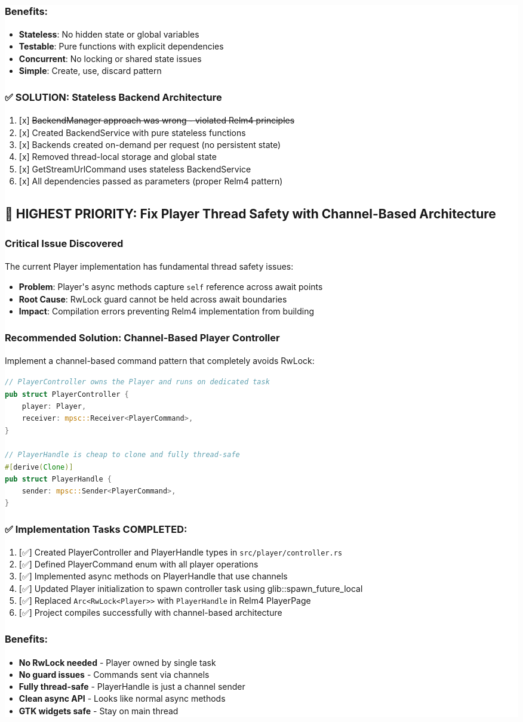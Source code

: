 ### Benefits:
- **Stateless**: No hidden state or global variables
- **Testable**: Pure functions with explicit dependencies
- **Concurrent**: No locking or shared state issues
- **Simple**: Create, use, discard pattern

### ✅ SOLUTION: Stateless Backend Architecture
1. [x] ~~BackendManager approach was wrong - violated Relm4 principles~~
2. [x] Created BackendService with pure stateless functions
3. [x] Backends created on-demand per request (no persistent state)
4. [x] Removed thread-local storage and global state
5. [x] GetStreamUrlCommand uses stateless BackendService
6. [x] All dependencies passed as parameters (proper Relm4 pattern)

## 🚨 HIGHEST PRIORITY: Fix Player Thread Safety with Channel-Based Architecture

### Critical Issue Discovered
The current Player implementation has fundamental thread safety issues:
- **Problem**: Player's async methods capture `self` reference across await points
- **Root Cause**: RwLock<Player> guard cannot be held across await boundaries
- **Impact**: Compilation errors preventing Relm4 implementation from building

### Recommended Solution: Channel-Based Player Controller
Implement a channel-based command pattern that completely avoids RwLock:

```rust
// PlayerController owns the Player and runs on dedicated task
pub struct PlayerController {
    player: Player,
    receiver: mpsc::Receiver<PlayerCommand>,
}

// PlayerHandle is cheap to clone and fully thread-safe
#[derive(Clone)]
pub struct PlayerHandle {
    sender: mpsc::Sender<PlayerCommand>,
}
```

### ✅ Implementation Tasks COMPLETED:
1. [✅] Created PlayerController and PlayerHandle types in `src/player/controller.rs`
2. [✅] Defined PlayerCommand enum with all player operations
3. [✅] Implemented async methods on PlayerHandle that use channels
4. [✅] Updated Player initialization to spawn controller task using glib::spawn_future_local
5. [✅] Replaced `Arc<RwLock<Player>>` with `PlayerHandle` in Relm4 PlayerPage
6. [✅] Project compiles successfully with channel-based architecture

### Benefits:
- **No RwLock needed** - Player owned by single task
- **No guard issues** - Commands sent via channels
- **Fully thread-safe** - PlayerHandle is just a channel sender
- **Clean async API** - Looks like normal async methods
- **GTK widgets safe** - Stay on main thread
